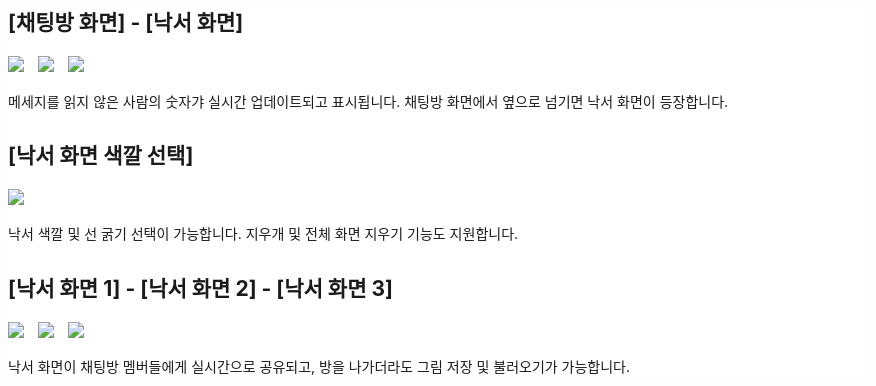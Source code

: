 ## [채팅방 화면] - [낙서 화면]
<img width="25%" src="https://user-images.githubusercontent.com/68231412/122884557-3cd49380-d379-11eb-8d64-2af74adb4c4c.png" style="margin-right:10px"/> <img width="25%" src="https://user-images.githubusercontent.com/68231412/122884578-43fba180-d379-11eb-97ee-08c4f97a5212.png" style="margin-right:10px"/> <img width="25%" src="https://user-images.githubusercontent.com/68231412/122884599-478f2880-d379-11eb-828c-39671289d7f6.png"/>

메세지를 읽지 않은 사람의 숫자갸 실시간 업데이트되고 표시됩니다.
채팅방 화면에서 옆으로 넘기면 낙서 화면이 등장합니다.

## [낙서 화면 색깔 선택]
<img width="25%" src="https://user-images.githubusercontent.com/68231412/122884978-9f2d9400-d379-11eb-9934-010f351c82b3.png"/>

낙서 색깔 및 선 굵기 선택이 가능합니다.
지우개 및 전체 화면 지우기 기능도 지원합니다.

## [낙서 화면 1] - [낙서 화면 2] - [낙서 화면 3]
<img width="25%" src="https://user-images.githubusercontent.com/68231412/122885174-cbe1ab80-d379-11eb-9256-12d796f4c7db.png" style="margin-right:10px"/> <img width="25%" src="https://user-images.githubusercontent.com/68231412/122885185-cf753280-d379-11eb-9e15-7d2bd0d3658e.png" style="margin-right:10px"/> <img width="25%" src="https://user-images.githubusercontent.com/68231412/122885191-d13ef600-d379-11eb-94bd-a77cc901b421.png"/>

낙서 화면이 채팅방 멤버들에게 실시간으로 공유되고, 방을 나가더라도 그림 저장 및 불러오기가 가능합니다.
